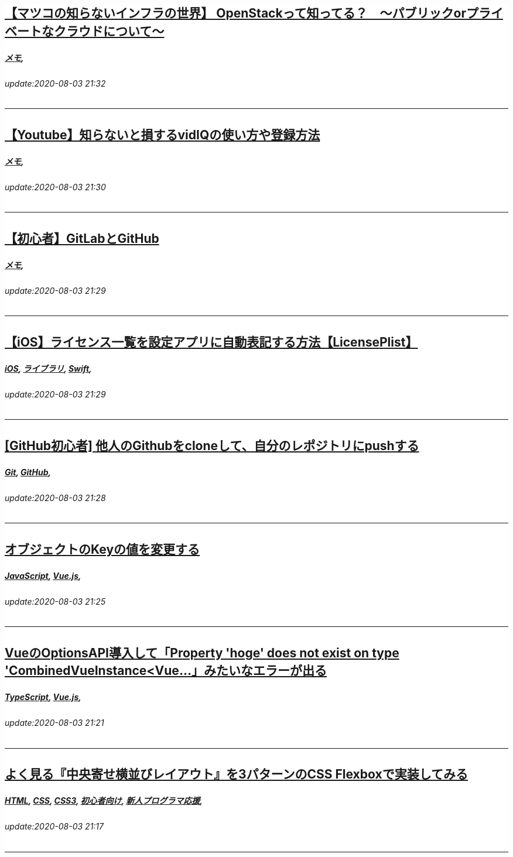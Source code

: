 ## [【マツコの知らないインフラの世界】 OpenStackって知ってる？　～パブリックorプライベートなクラウドについて～](https://qiita.com/DogFall253/items/38c5ae25b3d7b64b6b8c)
##### [メモ](https://qiita.com/tags/メモ), 
###### update:2020-08-03 21:32
---
## [【Youtube】知らないと損するvidIQの使い方や登録方法](https://qiita.com/DogFall253/items/e2626ef0cb7449ae1995)
##### [メモ](https://qiita.com/tags/メモ), 
###### update:2020-08-03 21:30
---
## [【初心者】GitLabとGitHub](https://qiita.com/DogFall253/items/3ffe74044fb77dc2a324)
##### [メモ](https://qiita.com/tags/メモ), 
###### update:2020-08-03 21:29
---
## [【iOS】ライセンス一覧を設定アプリに自動表記する方法【LicensePlist】](https://qiita.com/cshi1600/items/6bd376a25dbcced04a5b)
##### [iOS](https://qiita.com/tags/iOS), [ライブラリ](https://qiita.com/tags/ライブラリ), [Swift](https://qiita.com/tags/Swift), 
###### update:2020-08-03 21:29
---
## [[GitHub初心者] 他人のGithubをcloneして、自分のレポジトリにpushする](https://qiita.com/Oyuki123/items/76e700152e57ee93b80e)
##### [Git](https://qiita.com/tags/Git), [GitHub](https://qiita.com/tags/GitHub), 
###### update:2020-08-03 21:28
---
## [オブジェクトのKeyの値を変更する](https://qiita.com/qualidea/items/f21ffbad9578a5e17247)
##### [JavaScript](https://qiita.com/tags/JavaScript), [Vue.js](https://qiita.com/tags/Vue.js), 
###### update:2020-08-03 21:25
---
## [VueのOptionsAPI導入して「Property 'hoge' does not exist on type 'CombinedVueInstance<Vue…」みたいなエラーが出る](https://qiita.com/HorikawaTokiya/items/ad73dd7efead856062a1)
##### [TypeScript](https://qiita.com/tags/TypeScript), [Vue.js](https://qiita.com/tags/Vue.js), 
###### update:2020-08-03 21:21
---
## [よく見る『中央寄せ横並びレイアウト』を3パターンのCSS Flexboxで実装してみる](https://qiita.com/nishina555/items/c0b5860ae07b54d8936f)
##### [HTML](https://qiita.com/tags/HTML), [CSS](https://qiita.com/tags/CSS), [CSS3](https://qiita.com/tags/CSS3), [初心者向け](https://qiita.com/tags/初心者向け), [新人プログラマ応援](https://qiita.com/tags/新人プログラマ応援), 
###### update:2020-08-03 21:17
---